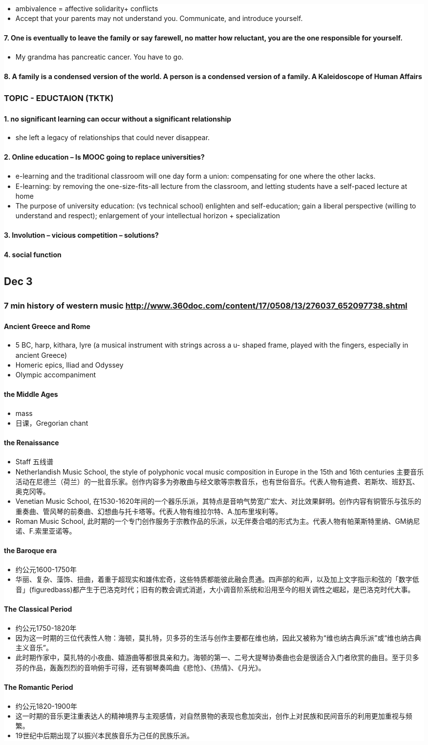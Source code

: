 - ambivalence = affective solidarity+ conflicts
- Accept that your parents may not understand you. Communicate, and introduce yourself.
#### 7. One is eventually to leave the family or say farewell, no matter how reluctant, you are the one responsible for yourself.
- My grandma has pancreatic cancer. You have to go.
#### 8. A family is a condensed version of the world. A person is a condensed version of a family. A Kaleidoscope of Human Affairs

### TOPIC - EDUCTAION (TKTK)
#### 1. no significant learning can occur without a significant relationship
-	she left a legacy of relationships that could never disappear.
#### 2. Online education – Is MOOC going to replace universities?
- e-learning and the traditional classroom will one day form a union: compensating for one where the other lacks.
- E-learning: by removing the one-size-fits-all lecture from the classroom, and letting students have a self-paced lecture at home
- The purpose of university education: (vs technical school) enlighten and self-education; gain a liberal perspective (willing to understand and respect); enlargement of your intellectual horizon + specialization
#### 3. Involution – vicious competition – solutions?
#### 4. social function

## Dec 3
### 7 min history of western music http://www.360doc.com/content/17/0508/13/276037_652097738.shtml
#### Ancient Greece and Rome
- 5 BC, harp, kithara, lyre (a musical instrument with strings across a u- shaped frame, played with the fingers, especially in ancient Greece)
- Homeric epics, Iliad and Odyssey
- Olympic accompaniment
#### the Middle Ages
- mass
- 日课，Gregorian chant
#### the Renaissance
- Staff 五线谱
- Netherlandish Music School, the style of polyphonic vocal music composition in Europe in the 15th and 16th centuries 主要音乐活动在尼德兰（荷兰）的一批音乐家。创作内容多为弥散曲与经文歌等宗教音乐，也有世俗音乐。代表人物有迪费、若斯坎、班舒瓦、奥克冈等。
- Venetian Music School, 在1530-1620年间的一个器乐乐派，其特点是音响气势宽广宏大、对比效果鲜明。创作内容有铜管乐与弦乐的重奏曲、管风琴的前奏曲、幻想曲与托卡塔等。代表人物有维拉尔特、A.加布里埃利等。
- Roman Music School, 此时期的一个专门创作服务于宗教作品的乐派，以无伴奏合唱的形式为主。代表人物有帕莱斯特里纳、GM纳尼诺、F.索里亚诺等。
#### the Baroque era
- 约公元1600-1750年
- 华丽、复杂、藻饰、扭曲，着重于超现实和雄伟宏奇，这些特质都能彼此融会贯通。四声部的和声，以及加上文字指示和弦的「数字低音」(figuredbass)都产生于巴洛克时代；旧有的教会调式消逝，大小调音阶系统和沿用至今的相关调性之崛起，是巴洛克时代大事。
#### The Classical Period
- 约公元1750-1820年
- 因为这一时期的三位代表性人物：海顿，莫扎特，贝多芬的生活与创作主要都在维也纳，因此又被称为“维也纳古典乐派”或“维也纳古典主义音乐”。
- 此时期作家中，莫扎特的小夜曲、嬉游曲等都很具亲和力。海顿的第一、二号大提琴协奏曲也会是很适合入门者欣赏的曲目。至于贝多芬的作品，轰轰烈烈的音响俯手可得，还有钢琴奏鸣曲《悲怆》、《热情》、《月光》。
#### The Romantic Period
- 约公元1820-1900年
- 这一时期的音乐更注重表达人的精神境界与主观感情，对自然景物的表现也愈加突出，创作上对民族和民间音乐的利用更加重视与频繁。
- 19世纪中后期出现了以振兴本民族音乐为己任的民族乐派。